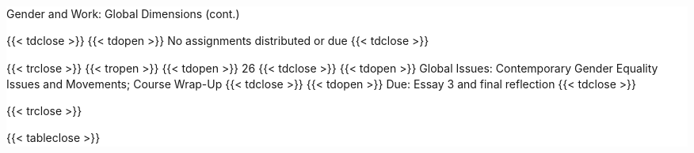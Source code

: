 
Gender and Work: Global Dimensions (cont.)


{{< tdclose >}}
{{< tdopen >}}
No assignments distributed or due
{{< tdclose >}}

{{< trclose >}}
{{< tropen >}}
{{< tdopen >}}
26
{{< tdclose >}}
{{< tdopen >}}
Global Issues: Contemporary Gender Equality Issues and Movements; Course Wrap-Up
{{< tdclose >}}
{{< tdopen >}}
Due: Essay 3 and final reflection
{{< tdclose >}}

{{< trclose >}}

{{< tableclose >}}